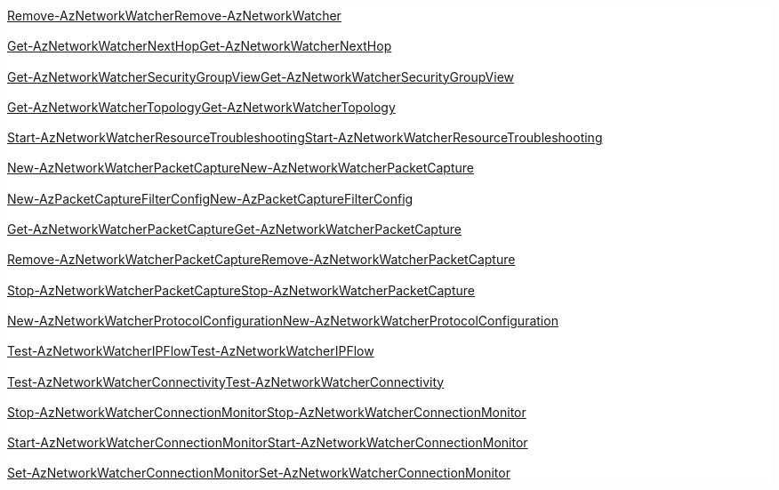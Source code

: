 [<span data-ttu-id="fc261-153">Remove-AzNetworkWatcher</span><span class="sxs-lookup"><span data-stu-id="fc261-153">Remove-AzNetworkWatcher</span></span>](./Remove-AzNetworkWatcher.md)

[<span data-ttu-id="fc261-154">Get-AzNetworkWatcherNextHop</span><span class="sxs-lookup"><span data-stu-id="fc261-154">Get-AzNetworkWatcherNextHop</span></span>](./Get-AzNetworkWatcherNextHop.md)

[<span data-ttu-id="fc261-155">Get-AzNetworkWatcherSecurityGroupView</span><span class="sxs-lookup"><span data-stu-id="fc261-155">Get-AzNetworkWatcherSecurityGroupView</span></span>](./Get-AzNetworkWatcherSecurityGroupView.md)

[<span data-ttu-id="fc261-156">Get-AzNetworkWatcherTopology</span><span class="sxs-lookup"><span data-stu-id="fc261-156">Get-AzNetworkWatcherTopology</span></span>](./Get-AzNetworkWatcherTopology.md)

[<span data-ttu-id="fc261-157">Start-AzNetworkWatcherResourceTroubleshooting</span><span class="sxs-lookup"><span data-stu-id="fc261-157">Start-AzNetworkWatcherResourceTroubleshooting</span></span>](./Start-AzNetworkWatcherResourceTroubleshooting.md)

[<span data-ttu-id="fc261-158">New-AzNetworkWatcherPacketCapture</span><span class="sxs-lookup"><span data-stu-id="fc261-158">New-AzNetworkWatcherPacketCapture</span></span>](./New-AzNetworkWatcherPacketCapture.md)

[<span data-ttu-id="fc261-159">New-AzPacketCaptureFilterConfig</span><span class="sxs-lookup"><span data-stu-id="fc261-159">New-AzPacketCaptureFilterConfig</span></span>](./New-AzPacketCaptureFilterConfig.md)

[<span data-ttu-id="fc261-160">Get-AzNetworkWatcherPacketCapture</span><span class="sxs-lookup"><span data-stu-id="fc261-160">Get-AzNetworkWatcherPacketCapture</span></span>](./Get-AzNetworkWatcherPacketCapture.md)

[<span data-ttu-id="fc261-161">Remove-AzNetworkWatcherPacketCapture</span><span class="sxs-lookup"><span data-stu-id="fc261-161">Remove-AzNetworkWatcherPacketCapture</span></span>](./Remove-AzNetworkWatcherPacketCapture.md)

[<span data-ttu-id="fc261-162">Stop-AzNetworkWatcherPacketCapture</span><span class="sxs-lookup"><span data-stu-id="fc261-162">Stop-AzNetworkWatcherPacketCapture</span></span>](./Stop-AzNetworkWatcherPacketCapture.md)

[<span data-ttu-id="fc261-163">New-AzNetworkWatcherProtocolConfiguration</span><span class="sxs-lookup"><span data-stu-id="fc261-163">New-AzNetworkWatcherProtocolConfiguration</span></span>](./New-AzNetworkWatcherProtocolConfiguration.md)

[<span data-ttu-id="fc261-164">Test-AzNetworkWatcherIPFlow</span><span class="sxs-lookup"><span data-stu-id="fc261-164">Test-AzNetworkWatcherIPFlow</span></span>](./Test-AzNetworkWatcherIPFlow.md)

[<span data-ttu-id="fc261-165">Test-AzNetworkWatcherConnectivity</span><span class="sxs-lookup"><span data-stu-id="fc261-165">Test-AzNetworkWatcherConnectivity</span></span>](./Test-AzNetworkWatcherConnectivity.md)

[<span data-ttu-id="fc261-166">Stop-AzNetworkWatcherConnectionMonitor</span><span class="sxs-lookup"><span data-stu-id="fc261-166">Stop-AzNetworkWatcherConnectionMonitor</span></span>](./Stop-AzNetworkWatcherConnectionMonitor.md)

[<span data-ttu-id="fc261-167">Start-AzNetworkWatcherConnectionMonitor</span><span class="sxs-lookup"><span data-stu-id="fc261-167">Start-AzNetworkWatcherConnectionMonitor</span></span>](./Start-AzNetworkWatcherConnectionMonitor.md)

[<span data-ttu-id="fc261-168">Set-AzNetworkWatcherConnectionMonitor</span><span class="sxs-lookup"><span data-stu-id="fc261-168">Set-AzNetworkWatcherConnectionMonitor</span></span>](./Set-AzNetworkWatcherConnectionMonitor.md)
